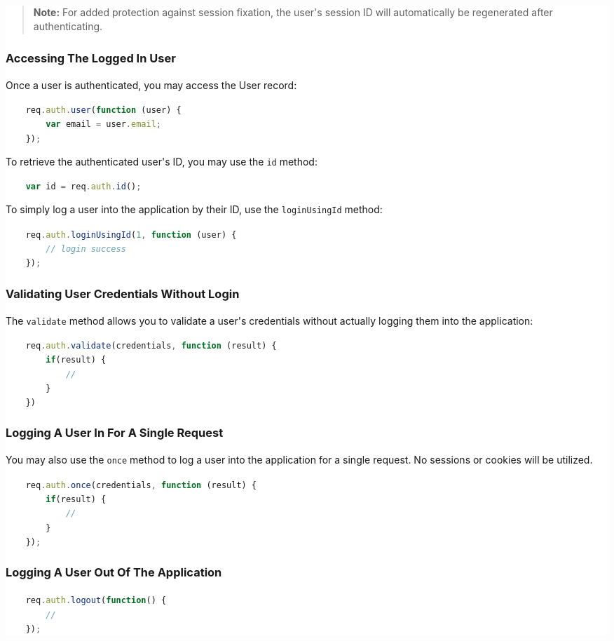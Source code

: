 > **Note:** For added protection against session fixation, the user's session ID will automatically be regenerated after authenticating.

### Accessing The Logged In User

Once a user is authenticated, you may access the User record:

```javascript
	req.auth.user(function (user) {
	    var email = user.email;
	});
```

To retrieve the authenticated user's ID, you may use the `id` method:

```javascript
	var id = req.auth.id();
```

To simply log a user into the application by their ID, use the `loginUsingId` method:

```javascript
	req.auth.loginUsingId(1, function (user) {
	    // login success
	});
```

### Validating User Credentials Without Login

The `validate` method allows you to validate a user's credentials without actually logging them into the application:

```javascript
	req.auth.validate(credentials, function (result) {
	    if(result) {
	        //
	    }
	})
```

### Logging A User In For A Single Request

You may also use the `once` method to log a user into the application for a single request. No sessions or cookies will be utilized.

```javascript
	req.auth.once(credentials, function (result) {
	    if(result) {
	        //
	    }
	});
```

### Logging A User Out Of The Application

```javascript
	req.auth.logout(function() {
	    //
	});
```
